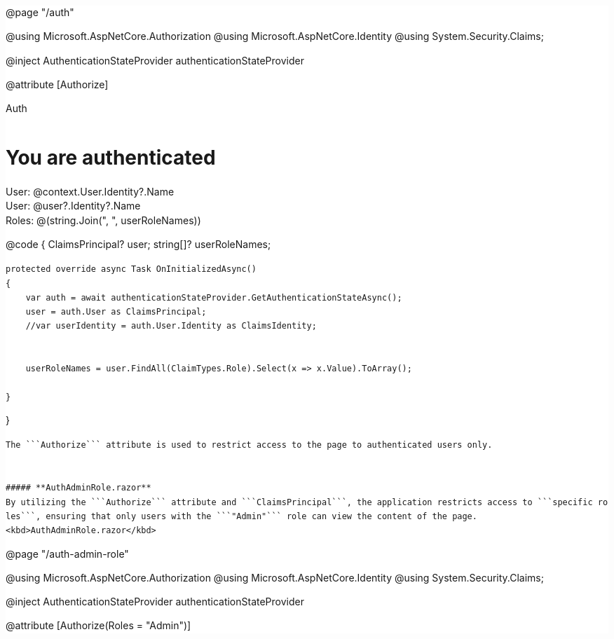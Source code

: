 ```
```
@page "/auth"

@using Microsoft.AspNetCore.Authorization
@using Microsoft.AspNetCore.Identity
@using System.Security.Claims;

@inject AuthenticationStateProvider authenticationStateProvider


@attribute [Authorize]

<PageTitle>Auth</PageTitle>

<h1>You are authenticated</h1>

<AuthorizeView>
    User: @context.User.Identity?.Name <br />
    User: @user?.Identity?.Name <br />
    Roles: @(string.Join(", ", userRoleNames)) <br />
</AuthorizeView>


@code {
    ClaimsPrincipal? user;
    string[]? userRoleNames;

    protected override async Task OnInitializedAsync()
    {
        var auth = await authenticationStateProvider.GetAuthenticationStateAsync();
        user = auth.User as ClaimsPrincipal;
        //var userIdentity = auth.User.Identity as ClaimsIdentity;

        
        userRoleNames = user.FindAll(ClaimTypes.Role).Select(x => x.Value).ToArray();

    }

}
```
The ```Authorize``` attribute is used to restrict access to the page to authenticated users only.  


##### **AuthAdminRole.razor**
By utilizing the ```Authorize``` attribute and ```ClaimsPrincipal```, the application restricts access to ```specific roles```, ensuring that only users with the ```"Admin"``` role can view the content of the page.  
<kbd>AuthAdminRole.razor</kbd>
```
@page "/auth-admin-role"

@using Microsoft.AspNetCore.Authorization
@using Microsoft.AspNetCore.Identity
@using System.Security.Claims;

@inject AuthenticationStateProvider authenticationStateProvider


@attribute [Authorize(Roles = "Admin")]
